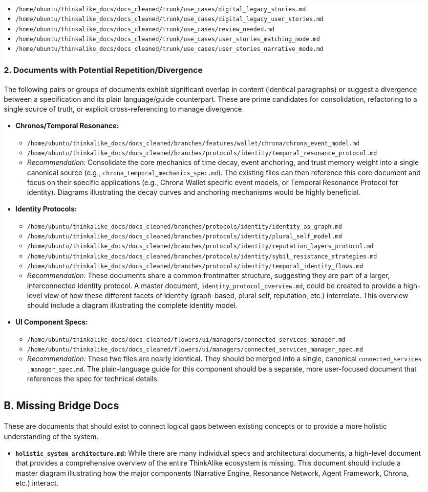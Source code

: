 *   `/home/ubuntu/thinkalike_docs/docs_cleaned/trunk/use_cases/digital_legacy_stories.md`
*   `/home/ubuntu/thinkalike_docs/docs_cleaned/trunk/use_cases/digital_legacy_user_stories.md`
*   `/home/ubuntu/thinkalike_docs/docs_cleaned/trunk/use_cases/review_needed.md`
*   `/home/ubuntu/thinkalike_docs/docs_cleaned/trunk/use_cases/user_stories_matching_mode.md`
*   `/home/ubuntu/thinkalike_docs/docs_cleaned/trunk/use_cases/user_stories_narrative_mode.md`

### 2. Documents with Potential Repetition/Divergence

The following pairs or groups of documents exhibit significant overlap in content (identical paragraphs) or suggest a divergence between a specification and its plain language/guide counterpart. These are prime candidates for consolidation, refactoring to a single source of truth, or explicit cross-referencing to manage divergence.

*   **Chronos/Temporal Resonance:**
    *   `/home/ubuntu/thinkalike_docs/docs_cleaned/branches/features/wallet/chrona/chrona_event_model.md`
    *   `/home/ubuntu/thinkalike_docs/docs_cleaned/branches/protocols/identity/temporal_resonance_protocol.md`
    *   *Recommendation:* Consolidate the core mechanics of time decay, event anchoring, and trust memory weight into a single canonical source (e.g., `chrona_temporal_mechanics_spec.md`). The existing files can then reference this core document and focus on their specific applications (e.g., Chrona Wallet specific event models, or Temporal Resonance Protocol for identity). Diagrams illustrating the decay curves and anchoring mechanisms would be highly beneficial.

*   **Identity Protocols:**
    *   `/home/ubuntu/thinkalike_docs/docs_cleaned/branches/protocols/identity/identity_as_graph.md`
    *   `/home/ubuntu/thinkalike_docs/docs_cleaned/branches/protocols/identity/plural_self_model.md`
    *   `/home/ubuntu/thinkalike_docs/docs_cleaned/branches/protocols/identity/reputation_layers_protocol.md`
    *   `/home/ubuntu/thinkalike_docs/docs_cleaned/branches/protocols/identity/sybil_resistance_strategies.md`
    *   `/home/ubuntu/thinkalike_docs/docs_cleaned/branches/protocols/identity/temporal_identity_flows.md`
    *   *Recommendation:* These documents share a common frontmatter structure, suggesting they are part of a larger, interconnected identity protocol. A master document, `identity_protocol_overview.md`, could be created to provide a high-level view of how these different facets of identity (graph-based, plural self, reputation, etc.) interrelate. This overview should include a diagram illustrating the complete identity model.

*   **UI Component Specs:**
    *   `/home/ubuntu/thinkalike_docs/docs_cleaned/flowers/ui/managers/connected_services_manager.md`
    *   `/home/ubuntu/thinkalike_docs/docs_cleaned/flowers/ui/managers/connected_services_manager_spec.md`
    *   *Recommendation:* These two files are nearly identical. They should be merged into a single, canonical `connected_services_manager_spec.md`. The plain-language guide for this component should be a separate, more user-focused document that references the spec for technical details.

## B. Missing Bridge Docs

These are documents that should exist to connect logical gaps between existing concepts or to provide a more holistic understanding of the system.

*   **`holistic_system_architecture.md`:** While there are many individual specs and architectural documents, a high-level document that provides a comprehensive overview of the entire ThinkAlike ecosystem is missing. This document should include a master diagram illustrating how the major components (Narrative Engine, Resonance Network, Agent Framework, Chrona, etc.) interact.
